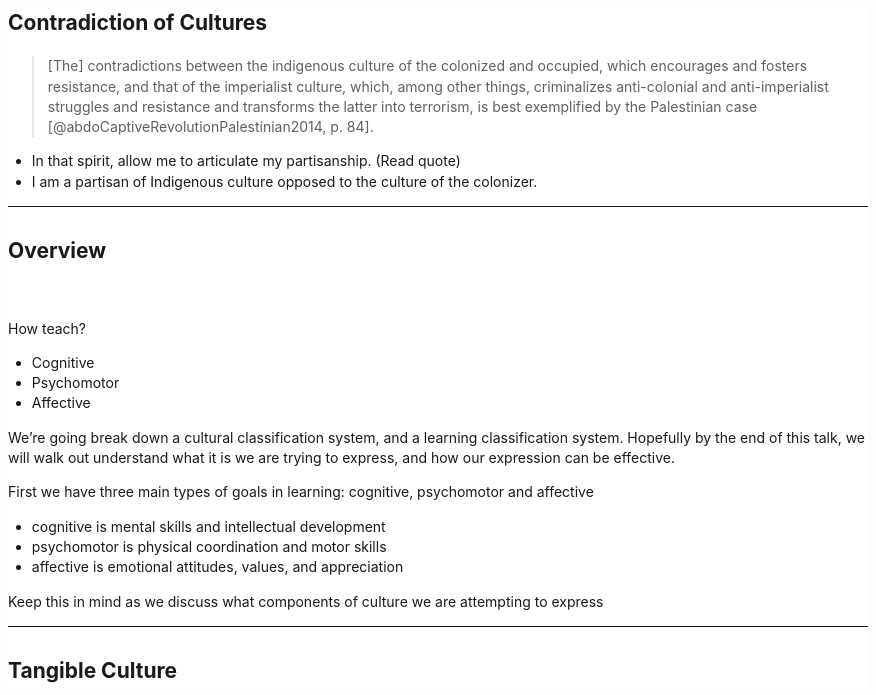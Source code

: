 ## Contradiction of Cultures

> [The] contradictions between the indigenous culture of the colonized and occupied, which encourages and fosters resistance, and that of the imperialist culture, which, among other things, criminalizes anti-colonial and anti-imperialist struggles and resistance and transforms the latter into terrorism, is best exemplified by the Palestinian case [@abdoCaptiveRevolutionPalestinian2014, p. 84].

<aside class="notes">
    
- In that spirit, allow me to articulate my partisanship. (Read quote)
- I am a partisan of Indigenous culture opposed to the culture of the colonizer.
</aside>

---

## Overview
<br>
<p class="fragment"> How teach? </p>
<ul>
    <li class="fragment">Cognitive</li>
    <li class="fragment">Psychomotor</li>
    <li class="fragment">Affective</li>
</ul>

<aside class="notes">
    
We’re going break down a cultural classification system, and a learning classification system. Hopefully by the end of this talk, we will walk out understand what it is we are trying to express, and how our expression can be effective.

First we have three main types of goals in learning: cognitive, psychomotor and affective
- cognitive is mental skills and intellectual development
- psychomotor is physical coordination and motor skills
- affective is emotional attitudes, values, and appreciation
  
Keep this in mind as we discuss what components of culture we are attempting to express
</aside>

---

## Tangible Culture